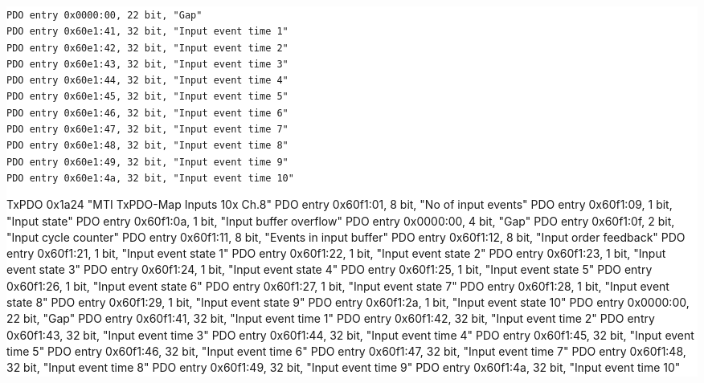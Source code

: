     PDO entry 0x0000:00, 22 bit, "Gap"
    PDO entry 0x60e1:41, 32 bit, "Input event time 1"
    PDO entry 0x60e1:42, 32 bit, "Input event time 2"
    PDO entry 0x60e1:43, 32 bit, "Input event time 3"
    PDO entry 0x60e1:44, 32 bit, "Input event time 4"
    PDO entry 0x60e1:45, 32 bit, "Input event time 5"
    PDO entry 0x60e1:46, 32 bit, "Input event time 6"
    PDO entry 0x60e1:47, 32 bit, "Input event time 7"
    PDO entry 0x60e1:48, 32 bit, "Input event time 8"
    PDO entry 0x60e1:49, 32 bit, "Input event time 9"
    PDO entry 0x60e1:4a, 32 bit, "Input event time 10"
  TxPDO 0x1a24 "MTI TxPDO-Map Inputs 10x Ch.8"
    PDO entry 0x60f1:01,  8 bit, "No of input events"
    PDO entry 0x60f1:09,  1 bit, "Input state"
    PDO entry 0x60f1:0a,  1 bit, "Input buffer overflow"
    PDO entry 0x0000:00,  4 bit, "Gap"
    PDO entry 0x60f1:0f,  2 bit, "Input cycle counter"
    PDO entry 0x60f1:11,  8 bit, "Events in input buffer"
    PDO entry 0x60f1:12,  8 bit, "Input order feedback"
    PDO entry 0x60f1:21,  1 bit, "Input event state 1"
    PDO entry 0x60f1:22,  1 bit, "Input event state 2"
    PDO entry 0x60f1:23,  1 bit, "Input event state 3"
    PDO entry 0x60f1:24,  1 bit, "Input event state 4"
    PDO entry 0x60f1:25,  1 bit, "Input event state 5"
    PDO entry 0x60f1:26,  1 bit, "Input event state 6"
    PDO entry 0x60f1:27,  1 bit, "Input event state 7"
    PDO entry 0x60f1:28,  1 bit, "Input event state 8"
    PDO entry 0x60f1:29,  1 bit, "Input event state 9"
    PDO entry 0x60f1:2a,  1 bit, "Input event state 10"
    PDO entry 0x0000:00, 22 bit, "Gap"
    PDO entry 0x60f1:41, 32 bit, "Input event time 1"
    PDO entry 0x60f1:42, 32 bit, "Input event time 2"
    PDO entry 0x60f1:43, 32 bit, "Input event time 3"
    PDO entry 0x60f1:44, 32 bit, "Input event time 4"
    PDO entry 0x60f1:45, 32 bit, "Input event time 5"
    PDO entry 0x60f1:46, 32 bit, "Input event time 6"
    PDO entry 0x60f1:47, 32 bit, "Input event time 7"
    PDO entry 0x60f1:48, 32 bit, "Input event time 8"
    PDO entry 0x60f1:49, 32 bit, "Input event time 9"
    PDO entry 0x60f1:4a, 32 bit, "Input event time 10"
